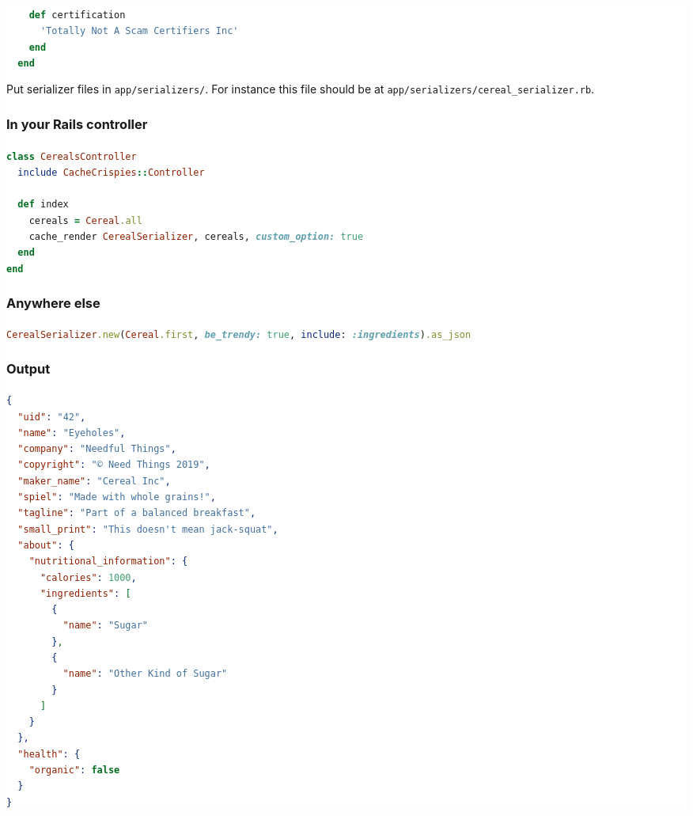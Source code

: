 ```ruby
    def certification
      'Totally Not A Scam Certifiers Inc'
    end
  end
```

Put serializer files in `app/serializers/`. For instance this file should be at `app/serializers/cereal_serializer.rb`.

### In your Rails controller
```ruby
class CerealsController
  include CacheCrispies::Controller

  def index
    cereals = Cereal.all
    cache_render CerealSerializer, cereals, custom_option: true
  end
end
```

### Anywhere else
```ruby
CerealSerializer.new(Cereal.first, be_trendy: true, include: :ingredients).as_json
```

### Output
```json
{
  "uid": "42",
  "name": "Eyeholes",
  "company": "Needful Things",
  "copyright": "© Need Things 2019",
  "maker_name": "Cereal Inc",
  "spiel": "Made with whole grains!",
  "tagline": "Part of a balanced breakfast",
  "small_print": "This doesn't mean jack-squat",
  "about": {
    "nutritional_information": {
      "calories": 1000,
      "ingredients": [
        {
          "name": "Sugar"
        },
        {
          "name": "Other Kind of Sugar"
        }
      ]
    }
  },
  "health": {
    "organic": false
  }
}
```
